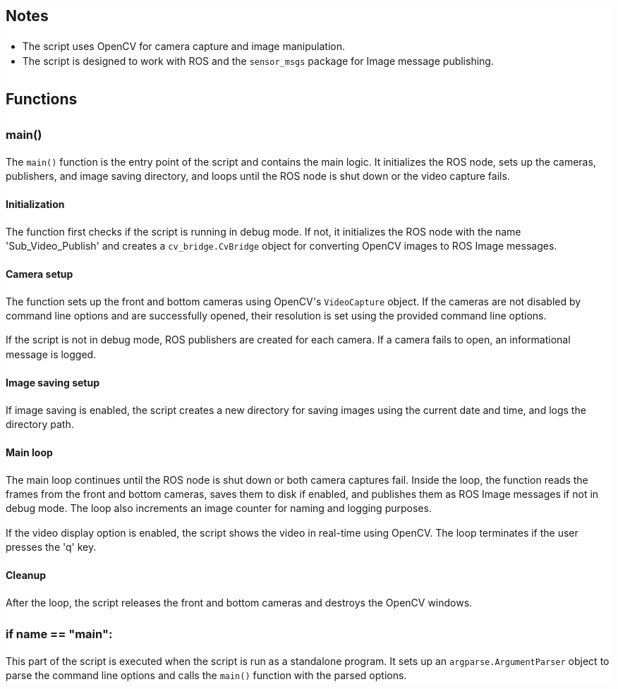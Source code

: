 ## Notes

-   The script uses OpenCV for camera capture and image manipulation.
-   The script is designed to work with ROS and the `sensor_msgs` package for Image message publishing.

## Functions

### main()

The `main()` function is the entry point of the script and contains the main logic. It initializes the ROS node, sets up the cameras, publishers, and image saving directory, and loops until the ROS node is shut down or the video capture fails.

#### Initialization

The function first checks if the script is running in debug mode. If not, it initializes the ROS node with the name 'Sub_Video_Publish' and creates a `cv_bridge.CvBridge` object for converting OpenCV images to ROS Image messages.

#### Camera setup

The function sets up the front and bottom cameras using OpenCV's `VideoCapture` object. If the cameras are not disabled by command line options and are successfully opened, their resolution is set using the provided command line options.

If the script is not in debug mode, ROS publishers are created for each camera. If a camera fails to open, an informational message is logged.

#### Image saving setup

If image saving is enabled, the script creates a new directory for saving images using the current date and time, and logs the directory path.

#### Main loop

The main loop continues until the ROS node is shut down or both camera captures fail. Inside the loop, the function reads the frames from the front and bottom cameras, saves them to disk if enabled, and publishes them as ROS Image messages if not in debug mode. The loop also increments an image counter for naming and logging purposes.

If the video display option is enabled, the script shows the video in real-time using OpenCV. The loop terminates if the user presses the 'q' key.

#### Cleanup

After the loop, the script releases the front and bottom cameras and destroys the OpenCV windows.

### if **name** == "**main**":

This part of the script is executed when the script is run as a standalone program. It sets up an `argparse.ArgumentParser` object to parse the command line options and calls the `main()` function with the parsed options.
